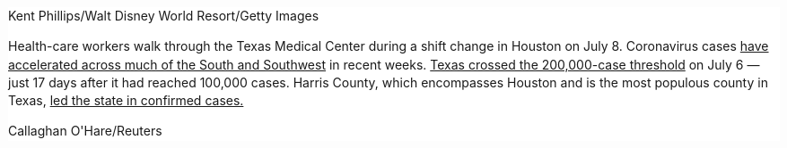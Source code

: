 <div class="el-unfurled__credit">

Kent Phillips/Walt Disney World Resort/Getty Images

</div>

</div>

</div>

</div>

<div class="el-unfurled__card lazyload">

<div class="el-unfurled__image">

<div class="media__image" src="https://dynaimage.cdn.cnn.com/cnn/w_480/https%3A%2F%2Fcdn.cnn.com%2Fcnnnext%2Fdam%2Fassets%2F200708153834-healthcare-workers-coronavirus-0708-houston.jpg" data-src-set="https://dynaimage.cdn.cnn.com/cnn/w_480/https%3A%2F%2Fcdn.cnn.com%2Fcnnnext%2Fdam%2Fassets%2F200708153834-healthcare-workers-coronavirus-0708-houston.jpg 480w,https://dynaimage.cdn.cnn.com/cnn/w_800/https%3A%2F%2Fcdn.cnn.com%2Fcnnnext%2Fdam%2Fassets%2F200708153834-healthcare-workers-coronavirus-0708-houston.jpg 800w,https://dynaimage.cdn.cnn.com/cnn/w_1100/https%3A%2F%2Fcdn.cnn.com%2Fcnnnext%2Fdam%2Fassets%2F200708153834-healthcare-workers-coronavirus-0708-houston.jpg 1100w,https://dynaimage.cdn.cnn.com/cnn/w_1600/https%3A%2F%2Fcdn.cnn.com%2Fcnnnext%2Fdam%2Fassets%2F200708153834-healthcare-workers-coronavirus-0708-houston.jpg 1600w," alt="healthcare workers coronavirus 0708 houston ">

</div>

</div>

<div class="el-unfurled__card--text">

<div class="el-unfurled__caption">

Health-care workers walk through the Texas Medical Center during a shift
change in Houston on July 8. Coronavirus cases [have accelerated across
much of the South and
Southwest](https://www.cnn.com/interactive/2020/health/coronavirus-us-maps-and-cases/)
in recent weeks. [Texas crossed the 200,000-case
threshold](https://www.cnn.com/2020/07/07/politics/florida-texas-governors-coronavirus/index.html)
on July 6 — just 17 days after it had reached 100,000 cases. Harris
County, which encompasses Houston and is the most populous county in
Texas, [led the state in confirmed
cases.](https://www.cnn.com/2020/07/08/politics/houston-texas-republican-convention-contract/index.html)

<div class="el-unfurled__credit">

Callaghan O'Hare/Reuters

</div>

</div>

</div>

</div>

<div class="el-unfurled__card lazyload">

<div class="el-unfurled__image">
